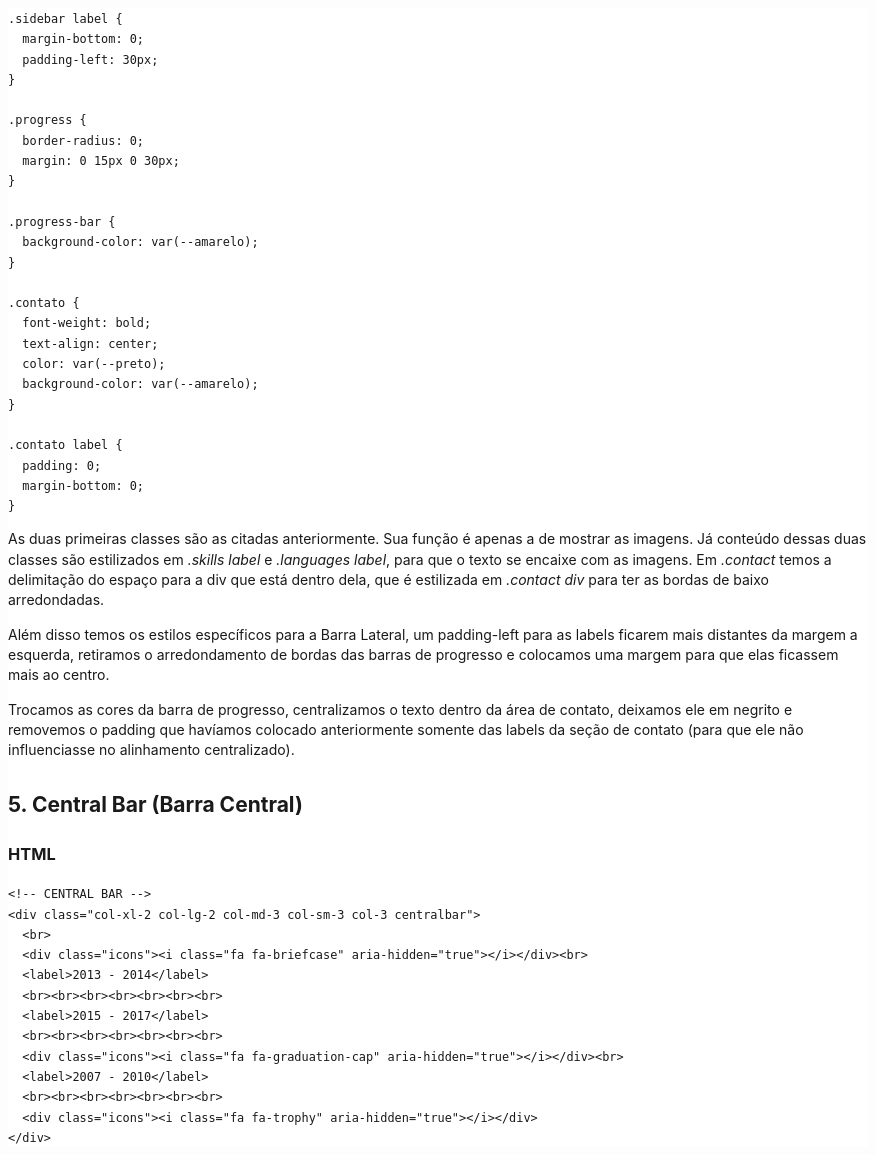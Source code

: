     .sidebar label {
      margin-bottom: 0;
      padding-left: 30px;
    }

    .progress {
      border-radius: 0;
      margin: 0 15px 0 30px;
    }

    .progress-bar {
      background-color: var(--amarelo);
    }

    .contato {
      font-weight: bold;
      text-align: center;
      color: var(--preto);
      background-color: var(--amarelo);
    }

    .contato label {
      padding: 0;
      margin-bottom: 0;
    }

As duas primeiras classes são as citadas anteriormente. Sua função é apenas a de mostrar as imagens. Já conteúdo dessas duas classes são estilizados em _.skills label_ e _.languages label_, para que o texto se encaixe com as imagens. Em _.contact_ temos a delimitação do espaço para a div que está dentro dela, que é estilizada em _.contact div_ para ter as bordas de baixo arredondadas.

Além disso temos os estilos específicos para a Barra Lateral, um padding-left para as labels ficarem mais distantes da margem a esquerda, retiramos o arredondamento de bordas das barras de progresso e colocamos uma margem para que elas ficassem mais ao centro.

Trocamos as cores da barra de progresso, centralizamos o texto dentro da área de contato, deixamos ele em negrito e removemos o padding que havíamos colocado anteriormente somente das labels da seção de contato (para que ele não influenciasse no alinhamento centralizado).

## 5. Central Bar (Barra Central)

### HTML

    <!-- CENTRAL BAR -->
    <div class="col-xl-2 col-lg-2 col-md-3 col-sm-3 col-3 centralbar">
      <br>
      <div class="icons"><i class="fa fa-briefcase" aria-hidden="true"></i></div><br>
      <label>2013 - 2014</label>
      <br><br><br><br><br><br><br>
      <label>2015 - 2017</label>
      <br><br><br><br><br><br><br>
      <div class="icons"><i class="fa fa-graduation-cap" aria-hidden="true"></i></div><br>
      <label>2007 - 2010</label>
      <br><br><br><br><br><br><br>
      <div class="icons"><i class="fa fa-trophy" aria-hidden="true"></i></div>
    </div>
